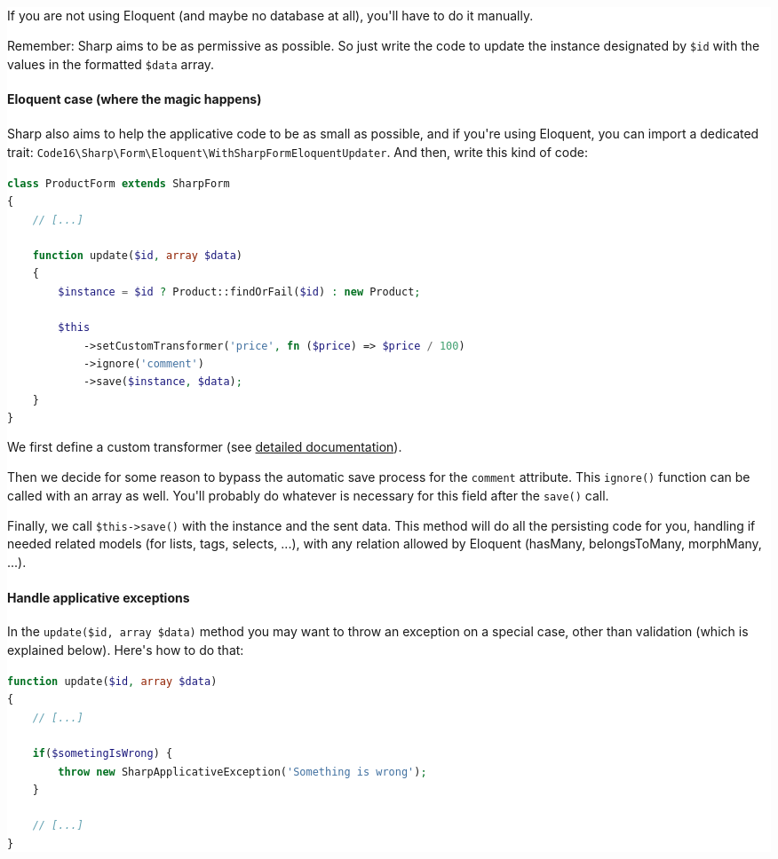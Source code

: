 If you are not using Eloquent (and maybe no database at all), you'll have to do it manually.

Remember: Sharp aims to be as permissive as possible. So just write the code to update the instance designated by `$id` with the values in the formatted `$data` array.

#### Eloquent case (where the magic happens)

Sharp also aims to help the applicative code to be as small as possible, and if you're using Eloquent, you can import a dedicated trait: `Code16\Sharp\Form\Eloquent\WithSharpFormEloquentUpdater`. And then, write this kind of code:

```php
class ProductForm extends SharpForm
{
    // [...]
    
    function update($id, array $data)
    {
        $instance = $id ? Product::findOrFail($id) : new Product;
    
        $this
            ->setCustomTransformer('price', fn ($price) => $price / 100)
            ->ignore('comment')
            ->save($instance, $data);
    }
}
```

We first define a custom transformer (see [detailed documentation](how-to-transform-data.md)).

Then we decide for some reason to bypass the automatic save process for the `comment` attribute. This `ignore()` function can be called with an array as well. You'll probably do whatever is necessary for this field after the `save()` call.

Finally, we call `$this->save()` with the instance and the sent data. This method will do all the persisting code for you, handling if needed related models (for lists, tags, selects, ...), with any relation allowed by Eloquent (hasMany, belongsToMany, morphMany, ...).

#### Handle applicative exceptions

In the `update($id, array $data)` method you may want to throw an exception on a special case, other than validation (which is explained below). Here's how to do that:

```php
function update($id, array $data)
{
    // [...]

    if($sometingIsWrong) {
        throw new SharpApplicativeException('Something is wrong');
    }
    
    // [...]
}
```

